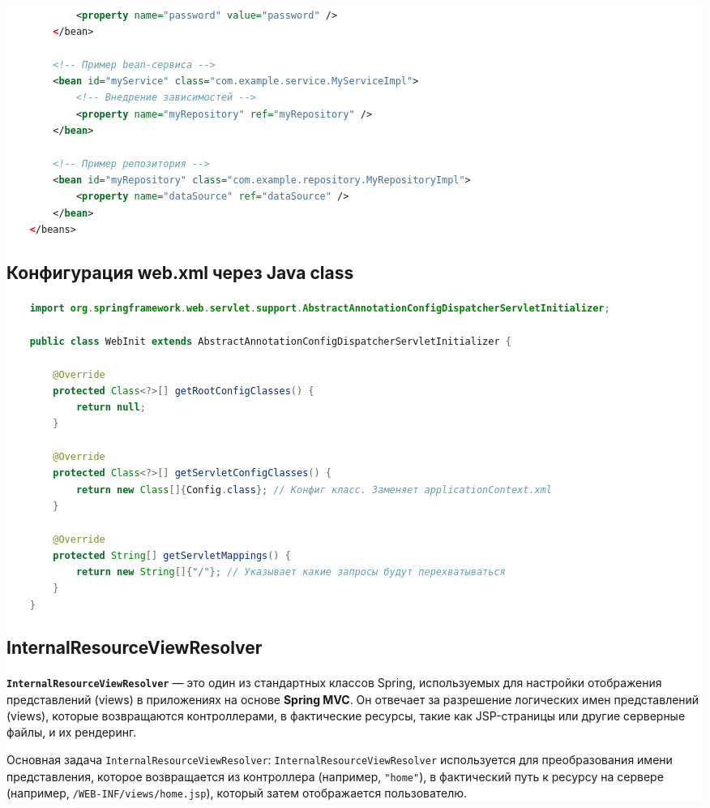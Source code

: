 ```xml
            <property name="password" value="password" />
        </bean>

        <!-- Пример bean-сервиса -->
        <bean id="myService" class="com.example.service.MyServiceImpl">
            <!-- Внедрение зависимостей -->
            <property name="myRepository" ref="myRepository" />
        </bean>

        <!-- Пример репозитория -->
        <bean id="myRepository" class="com.example.repository.MyRepositoryImpl">
            <property name="dataSource" ref="dataSource" />
        </bean>
    </beans>
```

## Конфигурация  web.xml через Java class

```java
    import org.springframework.web.servlet.support.AbstractAnnotationConfigDispatcherServletInitializer;

    public class WebInit extends AbstractAnnotationConfigDispatcherServletInitializer {

        @Override
        protected Class<?>[] getRootConfigClasses() {
            return null;
        }

        @Override
        protected Class<?>[] getServletConfigClasses() {
            return new Class[]{Config.class}; // Конфиг класс. Заменяет applicationContext.xml
        }

        @Override
        protected String[] getServletMappings() {
            return new String[]{"/"}; // Указывает какие запросы будут перехватываться
        }
    }
```

## InternalResourceViewResolver

**`InternalResourceViewResolver`** — это один из стандартных классов Spring, используемых для настройки отображения представлений (views) в приложениях на основе **Spring MVC**. Он отвечает за разрешение логических имен представлений (views), которые возвращаются контроллерами, в фактические ресурсы, такие как JSP-страницы или другие серверные файлы, и их рендеринг.

Основная задача `InternalResourceViewResolver`:
`InternalResourceViewResolver` используется для преобразования имени представления, которое возвращается из контроллера (например, `"home"`), в фактический путь к ресурсу на сервере (например, `/WEB-INF/views/home.jsp`), который затем отображается пользователю.
